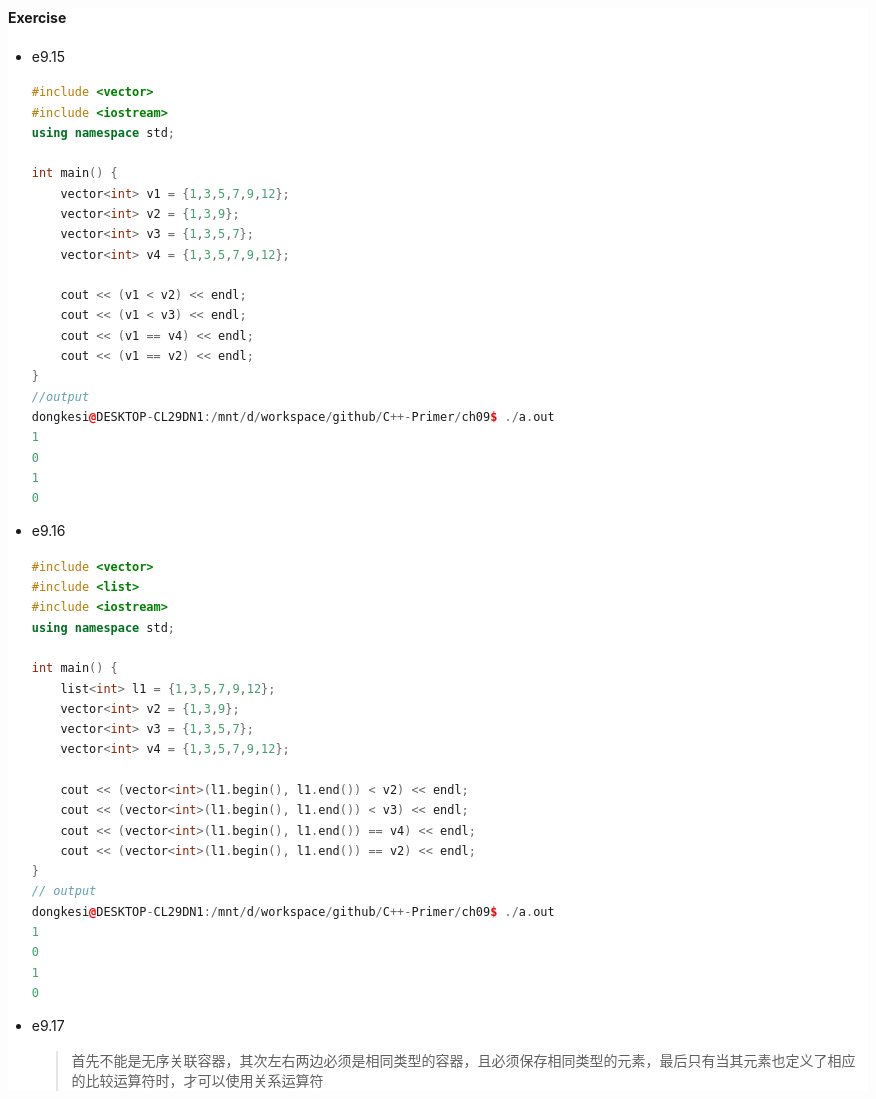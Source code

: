 #### Exercise
- e9.15
  ```c++
  #include <vector>
  #include <iostream>
  using namespace std;

  int main() {
      vector<int> v1 = {1,3,5,7,9,12};
      vector<int> v2 = {1,3,9};
      vector<int> v3 = {1,3,5,7};
      vector<int> v4 = {1,3,5,7,9,12};

      cout << (v1 < v2) << endl;
      cout << (v1 < v3) << endl;
      cout << (v1 == v4) << endl;
      cout << (v1 == v2) << endl;
  }
  //output
  dongkesi@DESKTOP-CL29DN1:/mnt/d/workspace/github/C++-Primer/ch09$ ./a.out
  1
  0
  1
  0
  ```
- e9.16
  ```c++
  #include <vector>
  #include <list>
  #include <iostream>
  using namespace std;

  int main() {
      list<int> l1 = {1,3,5,7,9,12};
      vector<int> v2 = {1,3,9};
      vector<int> v3 = {1,3,5,7};
      vector<int> v4 = {1,3,5,7,9,12};

      cout << (vector<int>(l1.begin(), l1.end()) < v2) << endl;
      cout << (vector<int>(l1.begin(), l1.end()) < v3) << endl;
      cout << (vector<int>(l1.begin(), l1.end()) == v4) << endl;
      cout << (vector<int>(l1.begin(), l1.end()) == v2) << endl;
  }
  // output
  dongkesi@DESKTOP-CL29DN1:/mnt/d/workspace/github/C++-Primer/ch09$ ./a.out
  1
  0
  1
  0
  ```
- e9.17
  > 首先不能是无序关联容器，其次左右两边必须是相同类型的容器，且必须保存相同类型的元素，最后只有当其元素也定义了相应的比较运算符时，才可以使用关系运算符
